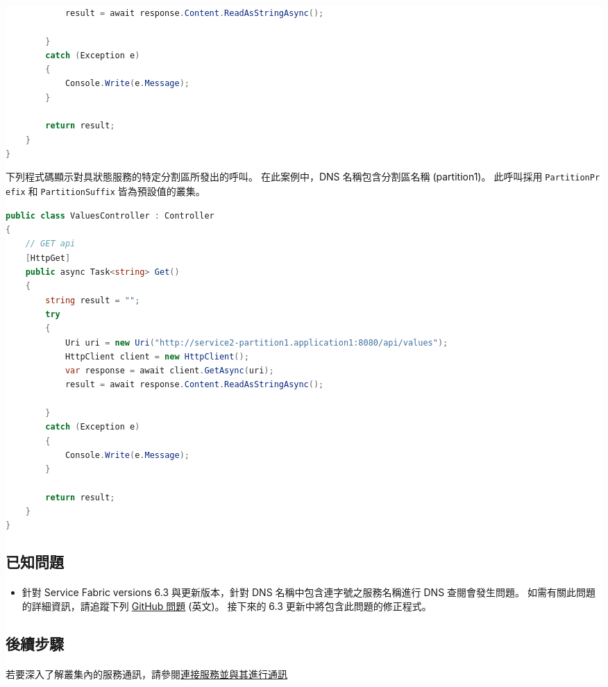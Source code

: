 ```csharp
            result = await response.Content.ReadAsStringAsync();
            
        }
        catch (Exception e)
        {
            Console.Write(e.Message);
        }

        return result;
    }
}
```

下列程式碼顯示對具狀態服務的特定分割區所發出的呼叫。 在此案例中，DNS 名稱包含分割區名稱 (partition1)。 此呼叫採用 `PartitionPrefix` 和 `PartitionSuffix` 皆為預設值的叢集。

```csharp
public class ValuesController : Controller
{
    // GET api
    [HttpGet]
    public async Task<string> Get()
    {
        string result = "";
        try
        {
            Uri uri = new Uri("http://service2-partition1.application1:8080/api/values");
            HttpClient client = new HttpClient();
            var response = await client.GetAsync(uri);
            result = await response.Content.ReadAsStringAsync();
            
        }
        catch (Exception e)
        {
            Console.Write(e.Message);
        }

        return result;
    }
}
```

## <a name="known-issues"></a>已知問題
* 針對 Service Fabric versions 6.3 與更新版本，針對 DNS 名稱中包含連字號之服務名稱進行 DNS 查閱會發生問題。 如需有關此問題的詳細資訊，請追蹤下列 [GitHub 問題](https://github.com/Azure/service-fabric-issues/issues/1197) \(英文\)。 接下來的 6.3 更新中將包含此問題的修正程式。 

## <a name="next-steps"></a>後續步驟
若要深入了解叢集內的服務通訊，請參閱[連接服務並與其進行通訊](service-fabric-connect-and-communicate-with-services.md)

